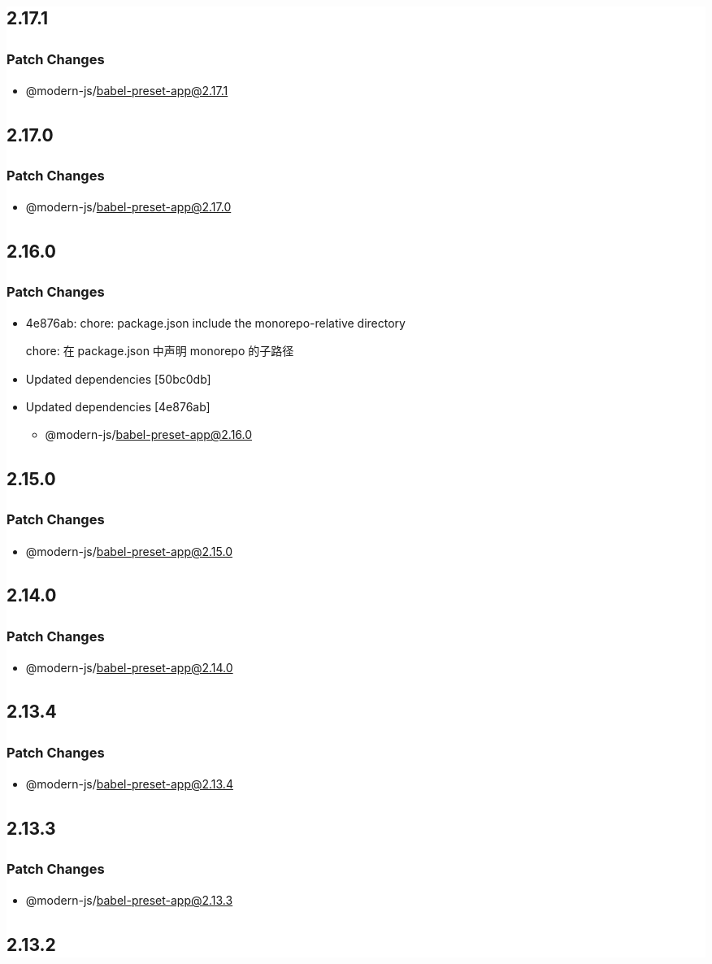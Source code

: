 ## 2.17.1

### Patch Changes

- @modern-js/babel-preset-app@2.17.1

## 2.17.0

### Patch Changes

- @modern-js/babel-preset-app@2.17.0

## 2.16.0

### Patch Changes

- 4e876ab: chore: package.json include the monorepo-relative directory

  chore: 在 package.json 中声明 monorepo 的子路径

- Updated dependencies [50bc0db]
- Updated dependencies [4e876ab]
  - @modern-js/babel-preset-app@2.16.0

## 2.15.0

### Patch Changes

- @modern-js/babel-preset-app@2.15.0

## 2.14.0

### Patch Changes

- @modern-js/babel-preset-app@2.14.0

## 2.13.4

### Patch Changes

- @modern-js/babel-preset-app@2.13.4

## 2.13.3

### Patch Changes

- @modern-js/babel-preset-app@2.13.3

## 2.13.2

